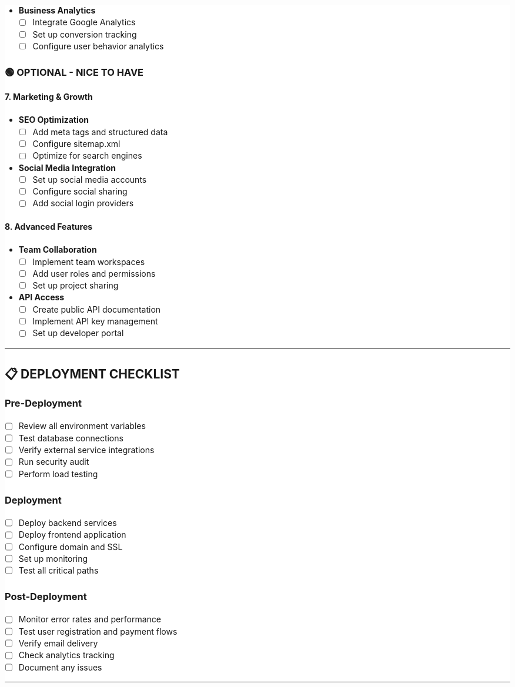 - **Business Analytics**
  - [ ] Integrate Google Analytics
  - [ ] Set up conversion tracking
  - [ ] Configure user behavior analytics

### **🟢 OPTIONAL - NICE TO HAVE**

#### **7. Marketing & Growth**
- **SEO Optimization**
  - [ ] Add meta tags and structured data
  - [ ] Configure sitemap.xml
  - [ ] Optimize for search engines

- **Social Media Integration**
  - [ ] Set up social media accounts
  - [ ] Configure social sharing
  - [ ] Add social login providers

#### **8. Advanced Features**
- **Team Collaboration**
  - [ ] Implement team workspaces
  - [ ] Add user roles and permissions
  - [ ] Set up project sharing

- **API Access**
  - [ ] Create public API documentation
  - [ ] Implement API key management
  - [ ] Set up developer portal

---

## 📋 **DEPLOYMENT CHECKLIST**

### **Pre-Deployment**
- [ ] Review all environment variables
- [ ] Test database connections
- [ ] Verify external service integrations
- [ ] Run security audit
- [ ] Perform load testing

### **Deployment**
- [ ] Deploy backend services
- [ ] Deploy frontend application
- [ ] Configure domain and SSL
- [ ] Set up monitoring
- [ ] Test all critical paths

### **Post-Deployment**
- [ ] Monitor error rates and performance
- [ ] Test user registration and payment flows
- [ ] Verify email delivery
- [ ] Check analytics tracking
- [ ] Document any issues

---